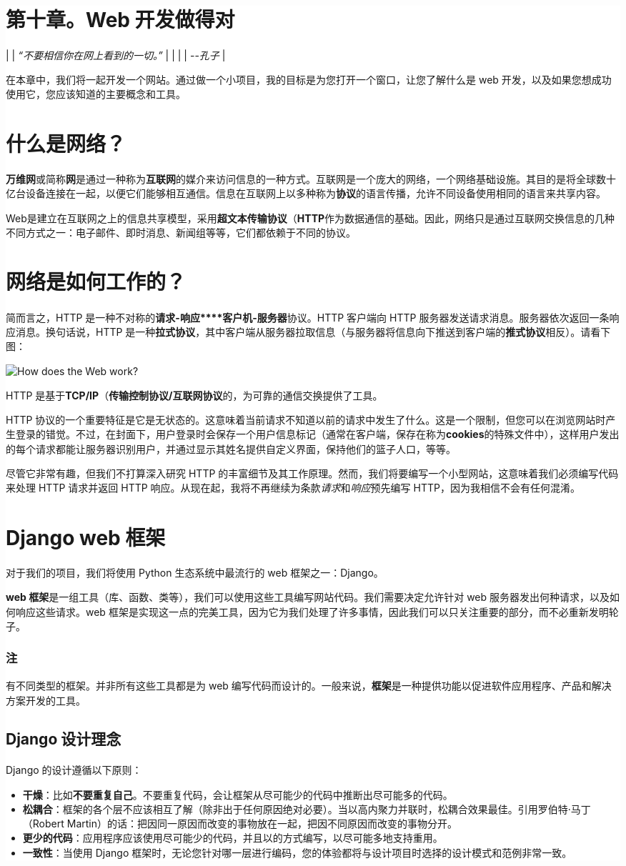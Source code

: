 # 第十章。Web 开发做得对

|  | *“不要相信你在网上看到的一切。”* |  |
|  | --*孔子* |

在本章中，我们将一起开发一个网站。通过做一个小项目，我的目标是为您打开一个窗口，让您了解什么是 web 开发，以及如果您想成功使用它，您应该知道的主要概念和工具。

# 什么是网络？

**万维网**或简称**网**是通过一种称为**互联网**的媒介来访问信息的一种方式。互联网是一个庞大的网络，一个网络基础设施。其目的是将全球数十亿台设备连接在一起，以便它们能够相互通信。信息在互联网上以多种称为**协议**的语言传播，允许不同设备使用相同的语言来共享内容。

Web是建立在互联网之上的信息共享模型，采用**超文本传输协议**（**HTTP**作为数据通信的基础。因此，网络只是通过互联网交换信息的几种不同方式之一：电子邮件、即时消息、新闻组等等，它们都依赖于不同的协议。

# 网络是如何工作的？

简而言之，HTTP 是一种不对称的**请求-响应****客户机-服务器**协议。HTTP 客户端向 HTTP 服务器发送请求消息。服务器依次返回一条响应消息。换句话说，HTTP 是一种**拉式协议**，其中客户端从服务器拉取信息（与服务器将信息向下推送到客户端的**推式协议**相反）。请看下图：

![How does the Web work?](images/4715_10_01.jpg)

HTTP 是基于**TCP/IP**（**传输控制协议/互联网协议**的，为可靠的通信交换提供了工具。

HTTP 协议的一个重要特征是它是无状态的。这意味着当前请求不知道以前的请求中发生了什么。这是一个限制，但您可以在浏览网站时产生登录的错觉。不过，在封面下，用户登录时会保存一个用户信息标记（通常在客户端，保存在称为**cookies**的特殊文件中），这样用户发出的每个请求都能让服务器识别用户，并通过显示其姓名提供自定义界面，保持他们的篮子人口，等等。

尽管它非常有趣，但我们不打算深入研究 HTTP 的丰富细节及其工作原理。然而，我们将要编写一个小型网站，这意味着我们必须编写代码来处理 HTTP 请求并返回 HTTP 响应。从现在起，我将不再继续为条款*请求*和*响应*预先编写 HTTP，因为我相信不会有任何混淆。

# Django web 框架

对于我们的项目，我们将使用 Python 生态系统中最流行的 web 框架之一：Django。

**web 框架**是一组工具（库、函数、类等），我们可以使用这些工具编写网站代码。我们需要决定允许针对 web 服务器发出何种请求，以及如何响应这些请求。web 框架是实现这一点的完美工具，因为它为我们处理了许多事情，因此我们可以只关注重要的部分，而不必重新发明轮子。

### 注

有不同类型的框架。并非所有这些工具都是为 web 编写代码而设计的。一般来说，**框架**是一种提供功能以促进软件应用程序、产品和解决方案开发的工具。

## Django 设计理念

Django 的设计遵循以下原则：

*   **干燥**：比如**不要重复自己**。不要重复代码，会让框架从尽可能少的代码中推断出尽可能多的代码。
*   **松耦合**：框架的各个层不应该相互了解（除非出于任何原因绝对必要）。当以高内聚力并联时，松耦合效果最佳。引用罗伯特·马丁（Robert Martin）的话：把因同一原因而改变的事物放在一起，把因不同原因而改变的事物分开。
*   **更少的代码**：应用程序应该使用尽可能少的代码，并且以的方式编写，以尽可能多地支持重用。
*   **一致性**：当使用 Django 框架时，无论您针对哪一层进行编码，您的体验都将与设计项目时选择的设计模式和范例非常一致。
